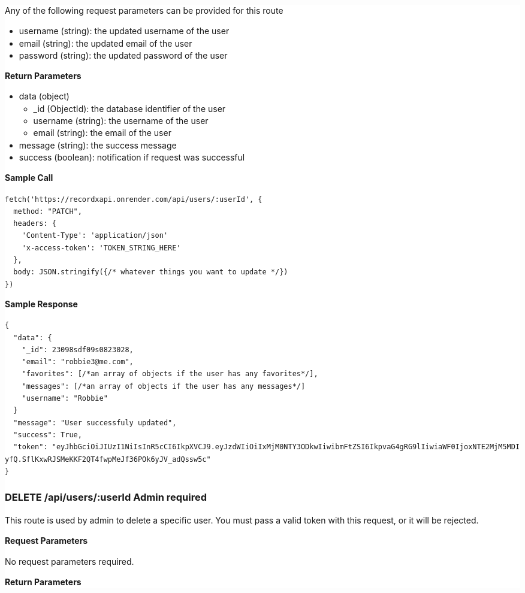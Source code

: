 Any of the following request parameters can be provided for this route

- username (string): the updated username of the user
- email (string): the updated email of the user
- password (string): the updated password of the user

**Return Parameters**

- data (object)
  - \_id (ObjectId): the database identifier of the user
  - username (string): the username of the user
  - email (string): the email of the user
- message (string): the success message
- success (boolean): notification if request was successful

**Sample Call**

```
fetch('https://recordxapi.onrender.com/api/users/:userId', {
  method: "PATCH",
  headers: {
    'Content-Type': 'application/json'
    'x-access-token': 'TOKEN_STRING_HERE'
  },
  body: JSON.stringify({/* whatever things you want to update */})
})
```

**Sample Response**

```
{
  "data": {
    "_id": 23098sdf09s0823028,
    "email": "robbie3@me.com",
    "favorites": [/*an array of objects if the user has any favorites*/],
    "messages": [/*an array of objects if the user has any messages*/]
    "username": "Robbie"
  }
  "message": "User successfuly updated",
  "success": True,
  "token": "eyJhbGciOiJIUzI1NiIsInR5cCI6IkpXVCJ9.eyJzdWIiOiIxMjM0NTY3ODkwIiwibmFtZSI6IkpvaG4gRG9lIiwiaWF0IjoxNTE2MjM5MDIyfQ.SflKxwRJSMeKKF2QT4fwpMeJf36POk6yJV_adQssw5c"
}
```

### **DELETE /api/users/:userId** Admin required

This route is used by admin to delete a specific user. You must pass a valid token with this request, or it will be rejected.

**Request Parameters**

No request parameters required.

**Return Parameters**

